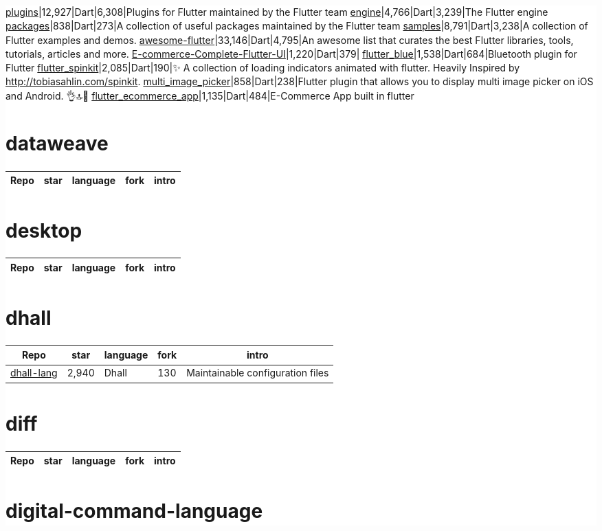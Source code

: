 [plugins](https://github.com/flutter/plugins)|12,927|Dart|6,308|Plugins for Flutter maintained by the Flutter team
[engine](https://github.com/flutter/engine)|4,766|Dart|3,239|The Flutter engine
[packages](https://github.com/flutter/packages)|838|Dart|273|A collection of useful packages maintained by the Flutter team
[samples](https://github.com/flutter/samples)|8,791|Dart|3,238|A collection of Flutter examples and demos.
[awesome-flutter](https://github.com/Solido/awesome-flutter)|33,146|Dart|4,795|An awesome list that curates the best Flutter libraries, tools, tutorials, articles and more.
[E-commerce-Complete-Flutter-UI](https://github.com/abuanwar072/E-commerce-Complete-Flutter-UI)|1,220|Dart|379|
[flutter_blue](https://github.com/pauldemarco/flutter_blue)|1,538|Dart|684|Bluetooth plugin for Flutter
[flutter_spinkit](https://github.com/jogboms/flutter_spinkit)|2,085|Dart|190|✨ A collection of loading indicators animated with flutter. Heavily Inspired by http://tobiasahlin.com/spinkit.
[multi_image_picker](https://github.com/Sh1d0w/multi_image_picker)|858|Dart|238|Flutter plugin that allows you to display multi image picker on iOS and Android. 👌🔝🎉
[flutter_ecommerce_app](https://github.com/TheAlphamerc/flutter_ecommerce_app)|1,135|Dart|484|E-Commerce App built in flutter


# dataweave

Repo|star|language|fork|intro
-|-|-|-|-



# desktop

Repo|star|language|fork|intro
-|-|-|-|-



# dhall

Repo|star|language|fork|intro
-|-|-|-|-
[dhall-lang](https://github.com/dhall-lang/dhall-lang)|2,940|Dhall|130|Maintainable configuration files


# diff

Repo|star|language|fork|intro
-|-|-|-|-



# digital-command-language
